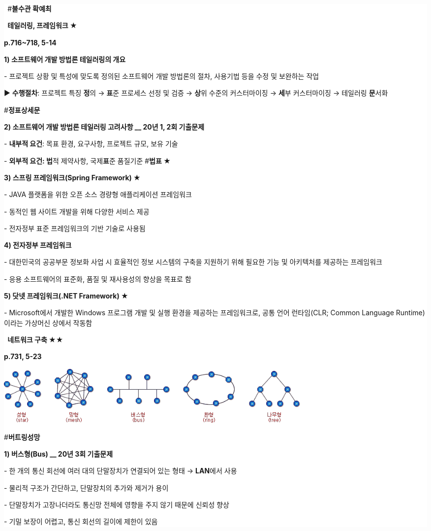 ` `#**불수관 확예최**

` `**테일러링, 프레임워크 ★**

**p.716~718, 5-14**

**1) 소프트웨어 개발 방법론 테일러링의 개요**

\- 프로젝트 상황 및 특성에 맞도록 정의된 소프트웨어 개발 방법론의 절차, 사용기법 등을 수정 및 보완하는 작업

▶ **수행절차**: 프로젝트 특징 **정**의 → **표**준 프로세스 선정 및 검증 → **상**위 수준의 커스터마이징 → **세**부 커스터마이징 → 테일러링 **문**서화

#**정표상세문**

**2) 소프트웨어 개발 방법론 테일러링 고려사항 \_\_ 20년 1, 2회 기출문제**

\- **내부적 요건**: 목표 환경, 요구사항, 프로젝트 규모, 보유 기술

\- **외부적 요건: 법**적 제약사항, 국제**표**준 품질기준 #**법표 ★**

**3) 스프링 프레임워크(Spring Framework) ★**

\- JAVA 플랫폼을 위한 오픈 소스 경량형 애플리케이션 프레임워크

\- 동적인 웹 사이트 개발을 위해 다양한 서비스 제공

\- 전자정부 표준 프레임워크의 기반 기술로 사용됨

**4) 전자정부 프레임워크**

\- 대한민국의 공공부문 정보화 사업 시 효율적인 정보 시스템의 구축을 지원하기 위해 필요한 기능 및 아키텍처를 제공하는 프레임워크

\- 응용 소프트웨어의 표준화, 품질 및 재사용성의 향상을 목표로 함

**5) 닷넷 프레임워크(.NET Framework) ★**

\- Microsoft에서 개발한 Windows 프로그램 개발 및 실행 환경을 제공하는 프레임워크로, 공통 언어 런타임(CLR; Common Language Runtime)이라는 가상머신 상에서 작동함

` `**네트워크 구축 ★★**

**p.731, 5-23**

![](/assets/img/summary/systemDev/Aspose.Words.b5d0a606-025f-44ca-96fb-f86daddaf5d5.002.gif)

#**버트링성망**

**1) 버스형(Bus) \_\_ 20년 3회 기출문제**

\- 한 개의 통신 회선에 여러 대의 단말장치가 연결되어 있는 형태 → **LAN**에서 사용

\- 물리적 구조가 간단하고, 단말장치의 추가와 제거가 용이

\- 단말장치가 고장나더라도 통신망 전체에 영향을 주지 않기 때문에 신뢰성 향상

\- 기밀 보장이 어렵고, 통신 회선의 길이에 제한이 있음
